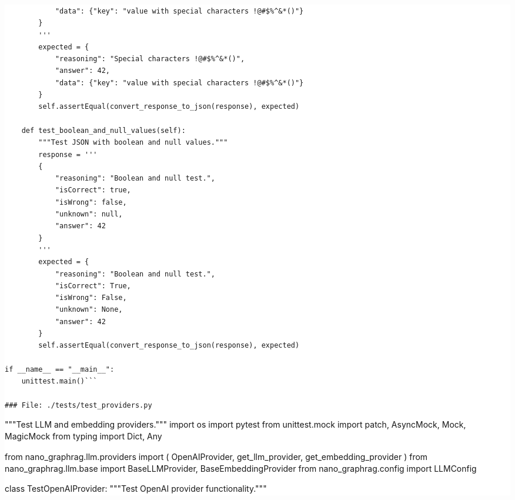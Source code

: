 ```
            "data": {"key": "value with special characters !@#$%^&*()"}
        }
        '''
        expected = {
            "reasoning": "Special characters !@#$%^&*()",
            "answer": 42,
            "data": {"key": "value with special characters !@#$%^&*()"}
        }
        self.assertEqual(convert_response_to_json(response), expected)

    def test_boolean_and_null_values(self):
        """Test JSON with boolean and null values."""
        response = '''
        {
            "reasoning": "Boolean and null test.",
            "isCorrect": true,
            "isWrong": false,
            "unknown": null,
            "answer": 42
        }
        '''
        expected = {
            "reasoning": "Boolean and null test.",
            "isCorrect": True,
            "isWrong": False,
            "unknown": None,
            "answer": 42
        }
        self.assertEqual(convert_response_to_json(response), expected)

if __name__ == "__main__":
    unittest.main()```

### File: ./tests/test_providers.py
```
"""Test LLM and embedding providers."""
import os
import pytest
from unittest.mock import patch, AsyncMock, Mock, MagicMock
from typing import Dict, Any

from nano_graphrag.llm.providers import (
    OpenAIProvider,
    get_llm_provider,
    get_embedding_provider
)
from nano_graphrag.llm.base import BaseLLMProvider, BaseEmbeddingProvider
from nano_graphrag.config import LLMConfig


class TestOpenAIProvider:
    """Test OpenAI provider functionality."""
    